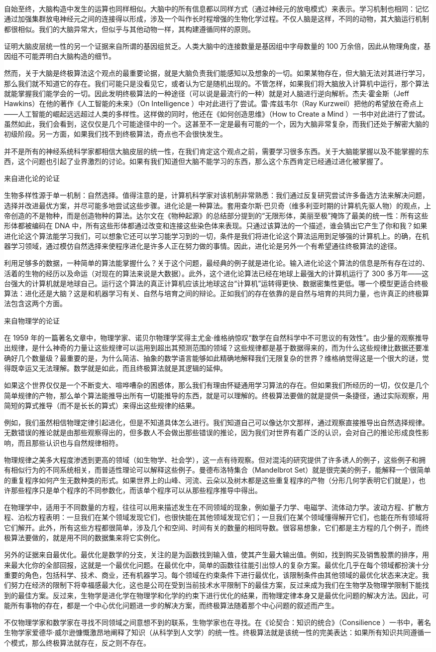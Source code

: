 自始至终，大脑构造中发生的运算也同样相似。大脑中的所有信息都以同样方式（通过神经元的放电模式）来表示。学习机制也相同：记忆通过加强集群放电神经元之间的连接得以形成，涉及一个叫作长时程增强的生物化学过程。不仅人脑是这样，不同的动物，其大脑运行机制都很相似。我们的大脑异常大，但似乎与其他动物一样，其构建遵循同样的原则。

证明大脑皮层统一性的另一个证据来自所谓的基因组贫乏。人类大脑中的连接数量是基因组中字母数量的 100 万余倍，因此从物理角度，基因组不可能弄明白大脑构造的细节。

然而，关于大脑是终极算法这个观点的最重要论据，就是大脑负责我们能感知以及想象的一切。如果某物存在，但大脑无法对其进行学习，那么我们就不知道它的存在。我们可能只是没看见它，或者认为它是随机出现的。不管怎样，如果我们将大脑放入计算机中运行，那个算法就能掌握我们能学会的一切。因此发明终极算法的一种途径（可以说是最流行的一种）就是对人脑进行逆向解析。杰夫·霍金斯（Jeff Hawkins）在他的著作《人工智能的未来》（On Intelligence ）中对此进行了尝试。雷·库兹韦尔（Ray Kurzweil）把他的希望放在奇点上——人工智能的崛起远远超过人类的多样性。这样做的同时，他还在《如何创造思维》（How to Create a Mind ）一书中对此进行了尝试。虽然如此，我们会看到，这仅仅是几个可能途径中的一个。这甚至不一定是最有可能的一个，因为大脑非常复杂，而我们还处于解密大脑的初级阶段。另一方面，如果我们找不到终极算法，奇点也不会很快发生。

并不是所有的神经系统科学家都相信大脑皮层的统一性，在我们肯定这个观点之前，需要学习很多东西。关于大脑能掌握以及不能掌握的东西，这个问题也引起了业界激烈的讨论。如果有我们知道但大脑不能学习的东西，那么这个东西肯定已经通过进化被掌握了。

来自进化论的论证

生物多样性源于单一机制：自然选择。值得注意的是，计算机科学家对该机制非常熟悉：我们通过反复研究尝试许多备选方法来解决问题，选择并改进最优方案，并尽可能多地尝试这些步骤。进化论是一种算法。套用查尔斯·巴贝奇（维多利亚时期的计算机先驱人物）的观点，上帝创造的不是物种，而是创造物种的算法。达尔文在《物种起源》的总结部分提到的“无限形体，美丽至极”掩饰了最美的统一性：所有这些形体都被编码在 DNA 中，所有这些形体都通过改变和连接这些染色体来表现。只通过该算法的一个描述，谁会猜出它产生了你和我？如果进化论这个算法能学习我们，可以想象它还可以学习能学习到的一切，条件是我们将进化论这个算法运用到足够强的计算机上。的确，在机器学习领域，通过模仿自然选择来使程序进化是许多人正在努力做的事情。因此，进化论是另外一个有希望通往终极算法的途径。

利用足够多的数据，一种简单的算法能掌握什么？关于这个问题，最经典的例子就是进化论。输入进化论这个算法的信息是所有存在过的、活着的生物的经历以及命运（对现在的算法来说是大数据）。此外，这个进化论算法已经在地球上最强大的计算机运行了 300 多万年——这台强大的计算机就是地球自己。运行这个算法的真正计算机应该比地球这台“计算机”运转得更快、数据密集性更低。哪一个模型更适合终极算法：进化还是大脑？这是和机器学习有关、自然与培育之间的辩论。正如我们的存在依靠的是自然与培育的共同力量，也许真正的终极算法包含这两个方面。

来自物理学的论证

在 1959 年的一篇著名文章中，物理学家、诺贝尔物理学奖得主尤金·维格纳惊叹“数学在自然科学中不可思议的有效性”。由少量的观察推导出规律，是什么神奇的力量让这些规律可以运用到超出其预测范围的领域？这些规律都是基于数据得来的，而为什么这些规律比数据还要准确好几个数量级？最重要的是，为什么简洁、抽象的数学语言能够如此精确地解释我们无限复杂的世界？维格纳觉得这是一个很大的谜，觉得既幸运又无法理解。数学就是如此，而且终极算法就是其逻辑的延伸。

如果这个世界仅仅是一个不断变大、喧哗嘈杂的困惑体，那么我们有理由怀疑通用学习算法的存在。但如果我们所经历的一切，仅仅是几个简单规律的产物，那么单个算法能推导出所有一切能推导的东西，就是可以理解的。终极算法要做的就是提供一条捷径，通过实际观察，用简短的算式推导（而不是长长的算式）来得出这些规律的结果。

例如，我们虽然相信物理定律引起进化，但是不知道具体怎么进行。我们知道自己可以像达尔文那样，通过观察直接推导出自然选择规律。无数错误的推论就是由那些观察得出的，但多数人不会做出那些错误的推论，因为我们对世界有着广泛的认识，会对自己的推论形成良性影响，而且那些认识也与自然规律相符。

物理规律之美多大程度渗透到更高的领域（如生物学、社会学），这一点有待观察。但对混沌的研究提供了许多诱人的例子，这些例子和拥有相似行为的不同系统相关，而普适性理论可以解释这些例子。曼德布洛特集合（Mandelbrot Set）就是很完美的例子，能解释一个很简单的重复程序如何产生无数种类的形式。如果世界上的山峰、河流、云朵以及树木都是这些重复程序的产物（分形几何学表明它们就是），也许那些程序只是单个程序的不同参数化，而该单个程序可以从那些程序推导中得出。

在物理学中，适用于不同数量的方程，往往可以用来描述发生在不同领域的现象，例如量子力学、电磁学、流体动力学。波动方程、扩散方程、泊松方程表明：一旦我们在某个领域发现它们，也很快能在其他领域发现它们；一旦我们在某个领域懂得解开它们，也能在所有领域将它们解开。此外，所有这些方程都很简单，涉及几个和空间、时间有关的数量的相同导数。很容易想象，它们都是主方程的几个例子，而终极算法要做的，就是用不同的数据集来将它实例化。

另外的证据来自最优化。最优化是数学的分支，关注的是为函数找到输入值，使其产生最大输出值。例如，找到购买及销售股票的排序，用来最大化你的全部回报，这就是一个最优化问题。在最优化中，简单的函数往往能引出惊人的复杂方案。最优化几乎在每个领域都扮演十分重要的角色，包括科学、技术、商业，还有机器学习。每个领域在约束条件下进行最优化，该限制条件由其他领域的最优化状态来决定。我们努力在经济的限制下将幸福感最大化，这也是公司在受到当前技术水平限制下的最佳方案，反过来成为我们在生物学及物理学限制下能找到的最佳方案。反过来，生物学是进化学在物理学和化学的约束下进行优化的结果，而物理定律本身又是最优化问题的解决方法。因此，可能所有事物的存在，都是一个中心优化问题进一步的解决方案，而终极算法随着那个中心问题的叙述而产生。

不仅物理学家和数学家在寻找不同领域之间意想不到的联系，生物学家也在寻找。在《论契合：知识的统合》（Consilience ）一书中，著名生物学家爱德华·威尔逊慷慨激昂地阐释了知识（从科学到人文学）的统一性。终极算法就是该统一性的完美表达：如果所有知识共同遵循一个模式，那么终极算法就存在，反之则不存在。

